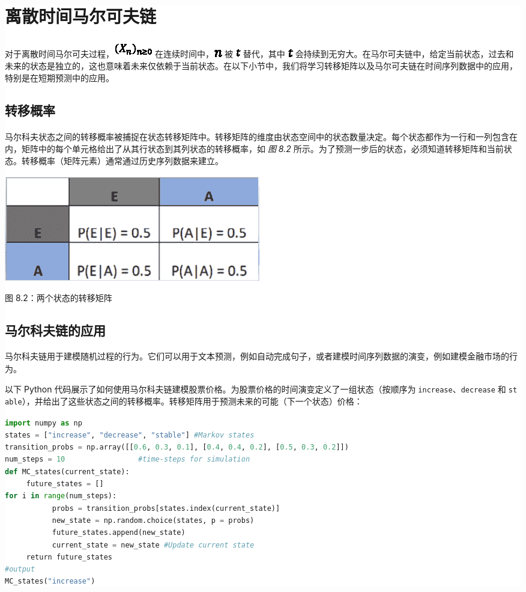 # 离散时间马尔可夫链

对于离散时间马尔可夫过程，![](img/Formula_08_006.png) 在连续时间中，![](img/Formula_08_007.png) 被 ![](img/Formula_08_008.png) 替代，其中 ![](img/Formula_08_009.png) 会持续到无穷大。在马尔可夫链中，给定当前状态，过去和未来的状态是独立的，这也意味着未来仅依赖于当前状态。在以下小节中，我们将学习转移矩阵以及马尔可夫链在时间序列数据中的应用，特别是在短期预测中的应用。

## 转移概率

马尔科夫状态之间的转移概率被捕捉在状态转移矩阵中。转移矩阵的维度由状态空间中的状态数量决定。每个状态都作为一行和一列包含在内，矩阵中的每个单元格给出了从其行状态到其列状态的转移概率，如 *图 8.2* 所示。为了预测一步后的状态，必须知道转移矩阵和当前状态。转移概率（矩阵元素）通常通过历史序列数据来建立。

![图 8.2：两个状态的转移矩阵](img/Figure_08_02_B18943.jpg)

图 8.2：两个状态的转移矩阵

## 马尔科夫链的应用

马尔科夫链用于建模随机过程的行为。它们可以用于文本预测，例如自动完成句子，或者建模时间序列数据的演变，例如建模金融市场的行为。

以下 Python 代码展示了如何使用马尔科夫链建模股票价格。为股票价格的时间演变定义了一组状态（按顺序为 `increase`、`decrease` 和 `stable`），并给出了这些状态之间的转移概率。转移矩阵用于预测未来的可能（下一个状态）价格：

```py
import numpy as np
states = ["increase", "decrease", "stable"] #Markov states
transition_probs = np.array([[0.6, 0.3, 0.1], [0.4, 0.4, 0.2], [0.5, 0.3, 0.2]])
num_steps = 10                 #time-steps for simulation
def MC_states(current_state):
     future_states = []
for i in range(num_steps):
           probs = transition_probs[states.index(current_state)]
           new_state = np.random.choice(states, p = probs)
           future_states.append(new_state)
           current_state = new_state #Update current state
     return future_states
#output
MC_states("increase")
```
